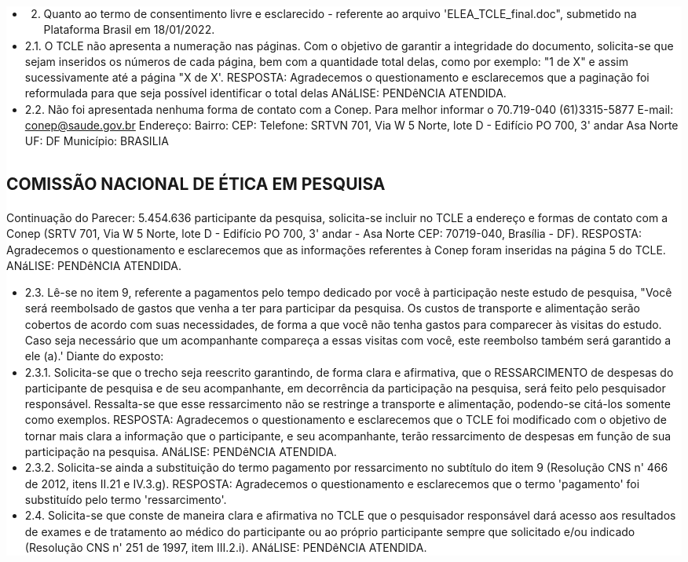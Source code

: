 - 2. Quanto ao termo de consentimento livre e esclarecido - referente ao arquivo 'ELEA\_TCLE\_final.doc", submetido na Plataforma Brasil em 18/01/2022.
- 2.1. O TCLE não apresenta a numeração nas páginas. Com o objetivo de garantir a integridade do documento, solicita-se que sejam inseridos os números de cada página, bem com a quantidade total delas, como por exemplo: "1 de X" e assim sucessivamente até a página "X de X'.
RESPOSTA: Agradecemos o questionamento e esclarecemos que a paginação foi reformulada para que seja possível identificar o total delas
ANáLISE: PENDêNCIA ATENDIDA.
- 2.2. Não foi apresentada nenhuma forma de contato com a Conep. Para melhor informar o
70.719-040
(61)3315-5877
E-mail:
conep@saude.gov.br
Endereço:
Bairro:
CEP:
Telefone:
SRTVN 701, Via W 5 Norte, lote D - Edifício PO 700, 3' andar
Asa Norte
UF: DF
Município:
BRASILIA

## COMISSÃO NACIONAL DE ÉTICA EM PESQUISA

Continuação do Parecer: 5.454.636
participante da pesquisa, solicita-se incluir no TCLE a endereço e formas de contato com a Conep (SRTV 701, Via W 5 Norte, lote D - Edifício PO 700, 3' andar - Asa Norte CEP: 70719-040, Brasília - DF). RESPOSTA: Agradecemos o questionamento e esclarecemos que as informações  referentes à Conep foram inseridas na página 5 do TCLE.
ANáLISE: PENDêNCIA ATENDIDA.
- 2.3. Lê-se no item 9, referente a pagamentos pelo tempo dedicado por você à participação neste estudo de pesquisa, "Você será reembolsado de gastos que venha a ter para participar da pesquisa. Os custos de transporte e alimentação serão cobertos de acordo com suas necessidades, de forma a que você não tenha gastos para comparecer às visitas do estudo. Caso seja necessário que um acompanhante compareça a essas visitas com você, este reembolso também será garantido a ele (a).' Diante do exposto:
- 2.3.1.  Solicita-se  que  o  trecho  seja  reescrito  garantindo,  de  forma  clara  e  afirmativa,  que  o RESSARCIMENTO de despesas do participante de pesquisa e de seu acompanhante, em decorrência da participação na pesquisa, será feito pelo pesquisador responsável. Ressalta-se que esse ressarcimento não se restringe a transporte e alimentação, podendo-se citá-los somente como exemplos. RESPOSTA: Agradecemos o questionamento e esclarecemos que o TCLE foi modificado com o objetivo de
tornar mais clara a informação que o participante, e seu acompanhante, terão ressarcimento de despesas em função de sua participação na pesquisa.
ANáLISE: PENDêNCIA ATENDIDA.
- 2.3.2. Solicita-se ainda a substituição do termo pagamento por ressarcimento no subtítulo do item 9 (Resolução CNS n' 466 de 2012, itens II.21 e IV.3.g). RESPOSTA: Agradecemos o questionamento e esclarecemos que o termo 'pagamento' foi substituído pelo termo 'ressarcimento'.
- 2.4. Solicita-se que conste de maneira clara e afirmativa no TCLE que o pesquisador responsável dará acesso aos resultados de exames e de tratamento ao médico do participante ou ao próprio participante sempre que solicitado e/ou indicado (Resolução CNS n' 251 de 1997, item III.2.i).
ANáLISE: PENDêNCIA ATENDIDA.
